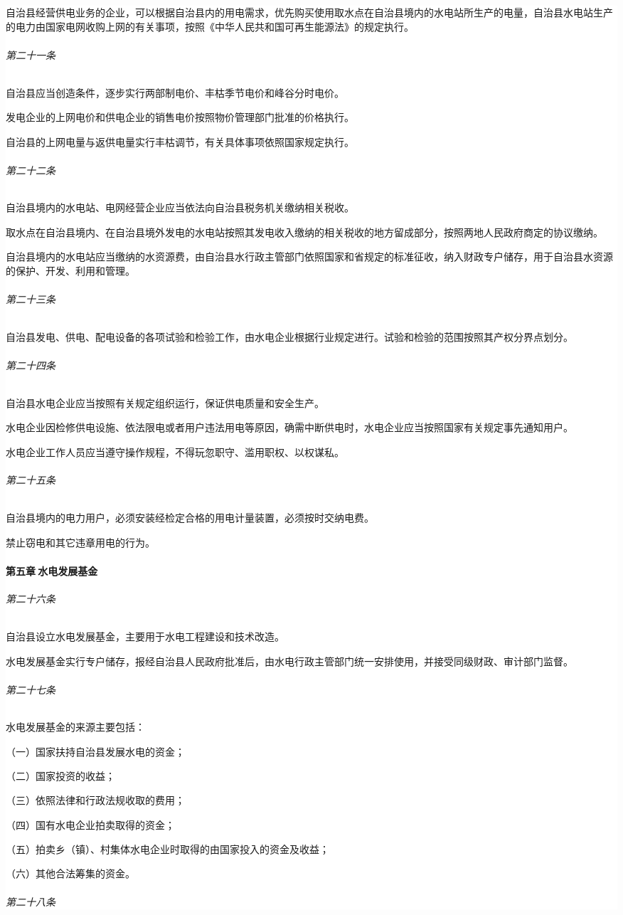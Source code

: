 自治县经营供电业务的企业，可以根据自治县内的用电需求，优先购买使用取水点在自治县境内的水电站所生产的电量，自治县水电站生产的电力由国家电网收购上网的有关事项，按照《中华人民共和国可再生能源法》的规定执行。

###### 第二十一条

自治县应当创造条件，逐步实行两部制电价、丰枯季节电价和峰谷分时电价。

发电企业的上网电价和供电企业的销售电价按照物价管理部门批准的价格执行。

自治县的上网电量与返供电量实行丰枯调节，有关具体事项依照国家规定执行。

###### 第二十二条

自治县境内的水电站、电网经营企业应当依法向自治县税务机关缴纳相关税收。

取水点在自治县境内、在自治县境外发电的水电站按照其发电收入缴纳的相关税收的地方留成部分，按照两地人民政府商定的协议缴纳。

自治县境内的水电站应当缴纳的水资源费，由自治县水行政主管部门依照国家和省规定的标准征收，纳入财政专户储存，用于自治县水资源的保护、开发、利用和管理。

###### 第二十三条

自治县发电、供电、配电设备的各项试验和检验工作，由水电企业根据行业规定进行。试验和检验的范围按照其产权分界点划分。

###### 第二十四条

自治县水电企业应当按照有关规定组织运行，保证供电质量和安全生产。

水电企业因检修供电设施、依法限电或者用户违法用电等原因，确需中断供电时，水电企业应当按照国家有关规定事先通知用户。

水电企业工作人员应当遵守操作规程，不得玩忽职守、滥用职权、以权谋私。

###### 第二十五条

自治县境内的电力用户，必须安装经检定合格的用电计量装置，必须按时交纳电费。

禁止窃电和其它违章用电的行为。

#### 第五章 水电发展基金

###### 第二十六条

自治县设立水电发展基金，主要用于水电工程建设和技术改造。

水电发展基金实行专户储存，报经自治县人民政府批准后，由水电行政主管部门统一安排使用，并接受同级财政、审计部门监督。

###### 第二十七条

水电发展基金的来源主要包括：

（一）国家扶持自治县发展水电的资金；

（二）国家投资的收益；

（三）依照法律和行政法规收取的费用；

（四）国有水电企业拍卖取得的资金；

（五）拍卖乡（镇）、村集体水电企业时取得的由国家投入的资金及收益；

（六）其他合法筹集的资金。

###### 第二十八条
